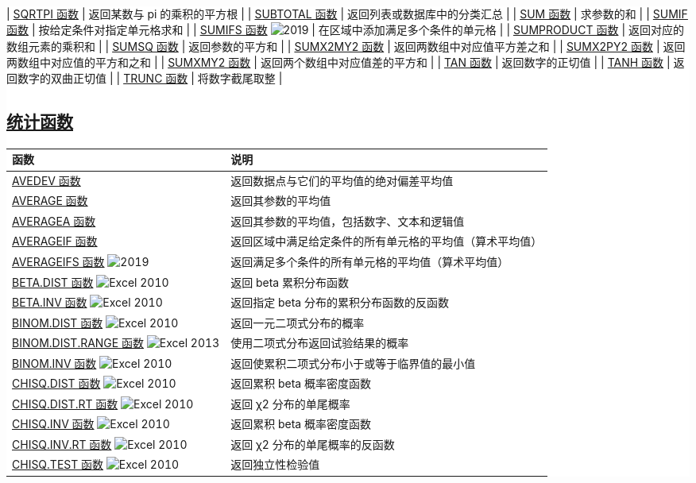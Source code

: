 | [SQRTPI 函数](https://support.microsoft.com/zh-cn/office/sqrtpi-函数-1fb4e63f-9b51-46d6-ad68-b3e7a8b519b4) | 返回某数与 pi 的乘积的平方根                                 |
| [SUBTOTAL 函数](https://support.microsoft.com/zh-cn/office/subtotal-函数-7b027003-f060-4ade-9040-e478765b9939) | 返回列表或数据库中的分类汇总                                 |
| [SUM 函数](https://support.microsoft.com/zh-cn/office/sum-函数-043e1c7d-7726-4e80-8f32-07b23e057f89) | 求参数的和                                                   |
| [SUMIF 函数](https://support.microsoft.com/zh-cn/office/sumif-函数-169b8c99-c05c-4483-a712-1697a653039b) | 按给定条件对指定单元格求和                                   |
| [SUMIFS 函数](https://support.microsoft.com/zh-cn/office/sumifs-函数-c9e748f5-7ea7-455d-9406-611cebce642b) ![2019](https://support.content.office.net/zh-cn/media/69779dc0-cc5c-46f2-9ba8-f64b98107de4.png) | 在区域中添加满足多个条件的单元格                             |
| [SUMPRODUCT 函数](https://support.microsoft.com/zh-cn/office/sumproduct-函数-16753e75-9f68-4874-94ac-4d2145a2fd2e) | 返回对应的数组元素的乘积和                                   |
| [SUMSQ 函数](https://support.microsoft.com/zh-cn/office/sumsq-函数-e3313c02-51cc-4963-aae6-31442d9ec307) | 返回参数的平方和                                             |
| [SUMX2MY2 函数](https://support.microsoft.com/zh-cn/office/sumx2my2-函数-9e599cc5-5399-48e9-a5e0-e37812dfa3e9) | 返回两数组中对应值平方差之和                                 |
| [SUMX2PY2 函数](https://support.microsoft.com/zh-cn/office/sumx2py2-函数-826b60b4-0aa2-4e5e-81d2-be704d3d786f) | 返回两数组中对应值的平方和之和                               |
| [SUMXMY2 函数](https://support.microsoft.com/zh-cn/office/sumxmy2-函数-9d144ac1-4d79-43de-b524-e2ecee23b299) | 返回两个数组中对应值差的平方和                               |
| [TAN 函数](https://support.microsoft.com/zh-cn/office/tan-函数-08851a40-179f-4052-b789-d7f699447401) | 返回数字的正切值                                             |
| [TANH 函数](https://support.microsoft.com/zh-cn/office/tanh-函数-017222f0-a0c3-4f69-9787-b3202295dc6c) | 返回数字的双曲正切值                                         |
| [TRUNC 函数](https://support.microsoft.com/zh-cn/office/trunc-函数-8b86a64c-3127-43db-ba14-aa5ceb292721) | 将数字截尾取整                                               |



## [统计函数](javascript:)

| **函数**                                                     | **说明**                                                     |
| :----------------------------------------------------------- | :----------------------------------------------------------- |
| [AVEDEV 函数](https://support.microsoft.com/zh-cn/office/avedev-函数-58fe8d65-2a84-4dc7-8052-f3f87b5c6639) | 返回数据点与它们的平均值的绝对偏差平均值                     |
| [AVERAGE 函数](https://support.microsoft.com/zh-cn/office/average-函数-047bac88-d466-426c-a32b-8f33eb960cf6) | 返回其参数的平均值                                           |
| [AVERAGEA 函数](https://support.microsoft.com/zh-cn/office/averagea-函数-f5f84098-d453-4f4c-bbba-3d2c66356091) | 返回其参数的平均值，包括数字、文本和逻辑值                   |
| [AVERAGEIF 函数](https://support.microsoft.com/zh-cn/office/averageif-函数-faec8e2e-0dec-4308-af69-f5576d8ac642) | 返回区域中满足给定条件的所有单元格的平均值（算术平均值）     |
| [AVERAGEIFS 函数](https://support.microsoft.com/zh-cn/office/averageifs-函数-48910c45-1fc0-4389-a028-f7c5c3001690) ![2019](https://support.content.office.net/zh-cn/media/69779dc0-cc5c-46f2-9ba8-f64b98107de4.png) | 返回满足多个条件的所有单元格的平均值（算术平均值）           |
| [BETA.DIST 函数](https://support.microsoft.com/zh-cn/office/beta-dist-函数-11188c9c-780a-42c7-ba43-9ecb5a878d31) ![Excel 2010](https://support.content.office.net/zh-cn/media/f1cec941-a9cf-4f10-8bc9-db8d4fa78f74.png) | 返回 beta 累积分布函数                                       |
| [BETA.INV 函数](https://support.microsoft.com/zh-cn/office/beta-inv-函数-e84cb8aa-8df0-4cf6-9892-83a341d252eb) ![Excel 2010](https://support.content.office.net/zh-cn/media/f1cec941-a9cf-4f10-8bc9-db8d4fa78f74.png) | 返回指定 beta 分布的累积分布函数的反函数                     |
| [BINOM.DIST 函数](https://support.microsoft.com/zh-cn/office/binom-dist-函数-c5ae37b6-f39c-4be2-94c2-509a1480770c) ![Excel 2010](https://support.content.office.net/zh-cn/media/f1cec941-a9cf-4f10-8bc9-db8d4fa78f74.png) | 返回一元二项式分布的概率                                     |
| [BINOM.DIST.RANGE 函数](https://support.microsoft.com/zh-cn/office/binom-dist-range-函数-17331329-74c7-4053-bb4c-6653a7421595) ![ Excel 2013](https://support.content.office.net/zh-cn/media/8e14cf2e-885c-4c59-bf41-6f42d79e9fc8.png) | 使用二项式分布返回试验结果的概率                             |
| [BINOM.INV 函数](https://support.microsoft.com/zh-cn/office/binom-inv-函数-80a0370c-ada6-49b4-83e7-05a91ba77ac9) ![Excel 2010](https://support.content.office.net/zh-cn/media/f1cec941-a9cf-4f10-8bc9-db8d4fa78f74.png) | 返回使累积二项式分布小于或等于临界值的最小值                 |
| [CHISQ.DIST 函数](https://support.microsoft.com/zh-cn/office/chisq-dist-函数-8486b05e-5c05-4942-a9ea-f6b341518732) ![Excel 2010](https://support.content.office.net/zh-cn/media/f1cec941-a9cf-4f10-8bc9-db8d4fa78f74.png) | 返回累积 beta 概率密度函数                                   |
| [CHISQ.DIST.RT 函数](https://support.microsoft.com/zh-cn/office/chisq-dist-rt-函数-dc4832e8-ed2b-49ae-8d7c-b28d5804c0f2) ![Excel 2010](https://support.content.office.net/zh-cn/media/f1cec941-a9cf-4f10-8bc9-db8d4fa78f74.png) | 返回 χ2 分布的单尾概率                                       |
| [CHISQ.INV 函数](https://support.microsoft.com/zh-cn/office/chisq-inv-函数-400db556-62b3-472d-80b3-254723e7092f) ![Excel 2010](https://support.content.office.net/zh-cn/media/f1cec941-a9cf-4f10-8bc9-db8d4fa78f74.png) | 返回累积 beta 概率密度函数                                   |
| [CHISQ.INV.RT 函数](https://support.microsoft.com/zh-cn/office/chisq-inv-rt-函数-435b5ed8-98d5-4da6-823f-293e2cbc94fe) ![Excel 2010](https://support.content.office.net/zh-cn/media/f1cec941-a9cf-4f10-8bc9-db8d4fa78f74.png) | 返回 χ2 分布的单尾概率的反函数                               |
| [CHISQ.TEST 函数](https://support.microsoft.com/zh-cn/office/chisq-test-函数-2e8a7861-b14a-4985-aa93-fb88de3f260f) ![Excel 2010](https://support.content.office.net/zh-cn/media/f1cec941-a9cf-4f10-8bc9-db8d4fa78f74.png) | 返回独立性检验值                                             |